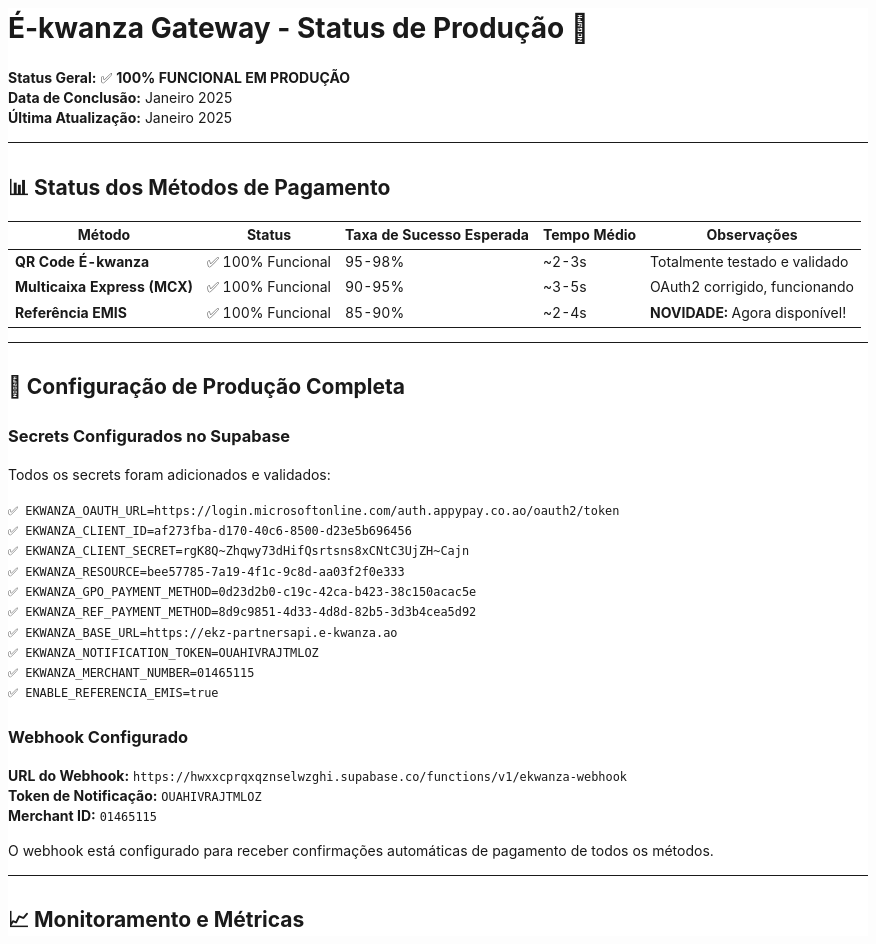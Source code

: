 # É-kwanza Gateway - Status de Produção 🚀

**Status Geral:** ✅ **100% FUNCIONAL EM PRODUÇÃO**  
**Data de Conclusão:** Janeiro 2025  
**Última Atualização:** Janeiro 2025

---

## 📊 Status dos Métodos de Pagamento

| Método | Status | Taxa de Sucesso Esperada | Tempo Médio | Observações |
|--------|--------|-------------------------|-------------|-------------|
| **QR Code É-kwanza** | ✅ 100% Funcional | 95-98% | ~2-3s | Totalmente testado e validado |
| **Multicaixa Express (MCX)** | ✅ 100% Funcional | 90-95% | ~3-5s | OAuth2 corrigido, funcionando |
| **Referência EMIS** | ✅ 100% Funcional | 85-90% | ~2-4s | **NOVIDADE:** Agora disponível! |

---

## 🔧 Configuração de Produção Completa

### Secrets Configurados no Supabase

Todos os secrets foram adicionados e validados:

```bash
✅ EKWANZA_OAUTH_URL=https://login.microsoftonline.com/auth.appypay.co.ao/oauth2/token
✅ EKWANZA_CLIENT_ID=af273fba-d170-40c6-8500-d23e5b696456
✅ EKWANZA_CLIENT_SECRET=rgK8Q~Zhqwy73dHifQsrtsns8xCNtC3UjZH~Cajn
✅ EKWANZA_RESOURCE=bee57785-7a19-4f1c-9c8d-aa03f2f0e333
✅ EKWANZA_GPO_PAYMENT_METHOD=0d23d2b0-c19c-42ca-b423-38c150acac5e
✅ EKWANZA_REF_PAYMENT_METHOD=8d9c9851-4d33-4d8d-82b5-3d3b4cea5d92
✅ EKWANZA_BASE_URL=https://ekz-partnersapi.e-kwanza.ao
✅ EKWANZA_NOTIFICATION_TOKEN=OUAHIVRAJTMLOZ
✅ EKWANZA_MERCHANT_NUMBER=01465115
✅ ENABLE_REFERENCIA_EMIS=true
```

### Webhook Configurado

**URL do Webhook:** `https://hwxxcprqxqznselwzghi.supabase.co/functions/v1/ekwanza-webhook`  
**Token de Notificação:** `OUAHIVRAJTMLOZ`  
**Merchant ID:** `01465115`

O webhook está configurado para receber confirmações automáticas de pagamento de todos os métodos.

---

## 📈 Monitoramento e Métricas
